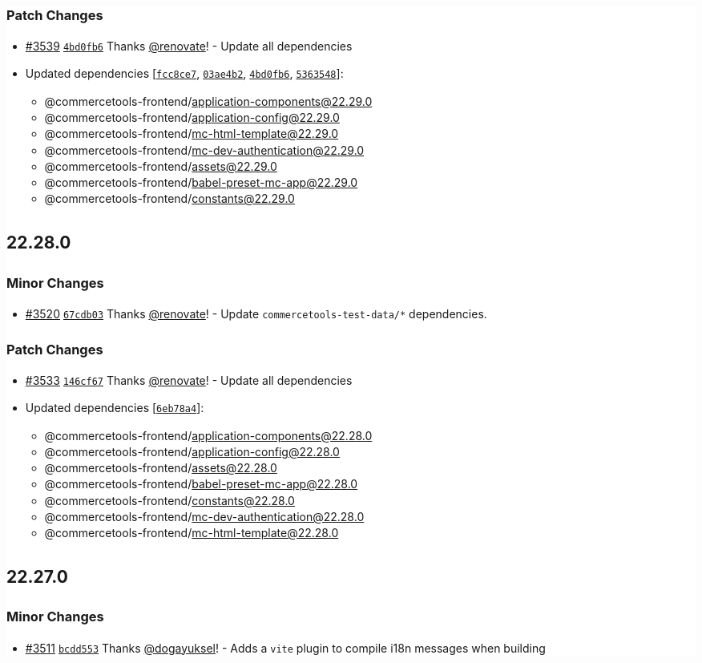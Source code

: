 ### Patch Changes

- [#3539](https://github.com/commercetools/merchant-center-application-kit/pull/3539) [`4bd0fb6`](https://github.com/commercetools/merchant-center-application-kit/commit/4bd0fb65319fde21dafdfee36b7e6c7b7c9a5a52) Thanks [@renovate](https://github.com/apps/renovate)! - Update all dependencies

- Updated dependencies [[`fcc8ce7`](https://github.com/commercetools/merchant-center-application-kit/commit/fcc8ce72bd1bed70551bf07907ca65c13ad13307), [`03ae4b2`](https://github.com/commercetools/merchant-center-application-kit/commit/03ae4b29ed78ee9d0fea6c5561125a56c5544945), [`4bd0fb6`](https://github.com/commercetools/merchant-center-application-kit/commit/4bd0fb65319fde21dafdfee36b7e6c7b7c9a5a52), [`5363548`](https://github.com/commercetools/merchant-center-application-kit/commit/53635480ff4aef9dbc3960970d8d6bc0ba3991ef)]:
  - @commercetools-frontend/application-components@22.29.0
  - @commercetools-frontend/application-config@22.29.0
  - @commercetools-frontend/mc-html-template@22.29.0
  - @commercetools-frontend/mc-dev-authentication@22.29.0
  - @commercetools-frontend/assets@22.29.0
  - @commercetools-frontend/babel-preset-mc-app@22.29.0
  - @commercetools-frontend/constants@22.29.0

## 22.28.0

### Minor Changes

- [#3520](https://github.com/commercetools/merchant-center-application-kit/pull/3520) [`67cdb03`](https://github.com/commercetools/merchant-center-application-kit/commit/67cdb03ff30cff307bef496a2c5b8484b09c004c) Thanks [@renovate](https://github.com/apps/renovate)! - Update `commercetools-test-data/*` dependencies.

### Patch Changes

- [#3533](https://github.com/commercetools/merchant-center-application-kit/pull/3533) [`146cf67`](https://github.com/commercetools/merchant-center-application-kit/commit/146cf672eb15a7b4d858c54d6a01f92d0437a86f) Thanks [@renovate](https://github.com/apps/renovate)! - Update all dependencies

- Updated dependencies [[`6eb78a4`](https://github.com/commercetools/merchant-center-application-kit/commit/6eb78a463adf848696e984bd0e999b4753676ece)]:
  - @commercetools-frontend/application-components@22.28.0
  - @commercetools-frontend/application-config@22.28.0
  - @commercetools-frontend/assets@22.28.0
  - @commercetools-frontend/babel-preset-mc-app@22.28.0
  - @commercetools-frontend/constants@22.28.0
  - @commercetools-frontend/mc-dev-authentication@22.28.0
  - @commercetools-frontend/mc-html-template@22.28.0

## 22.27.0

### Minor Changes

- [#3511](https://github.com/commercetools/merchant-center-application-kit/pull/3511) [`bcdd553`](https://github.com/commercetools/merchant-center-application-kit/commit/bcdd5532992f61d95e05755d41b438fffcc6020a) Thanks [@dogayuksel](https://github.com/dogayuksel)! - Adds a `vite` plugin to compile i18n messages when building
